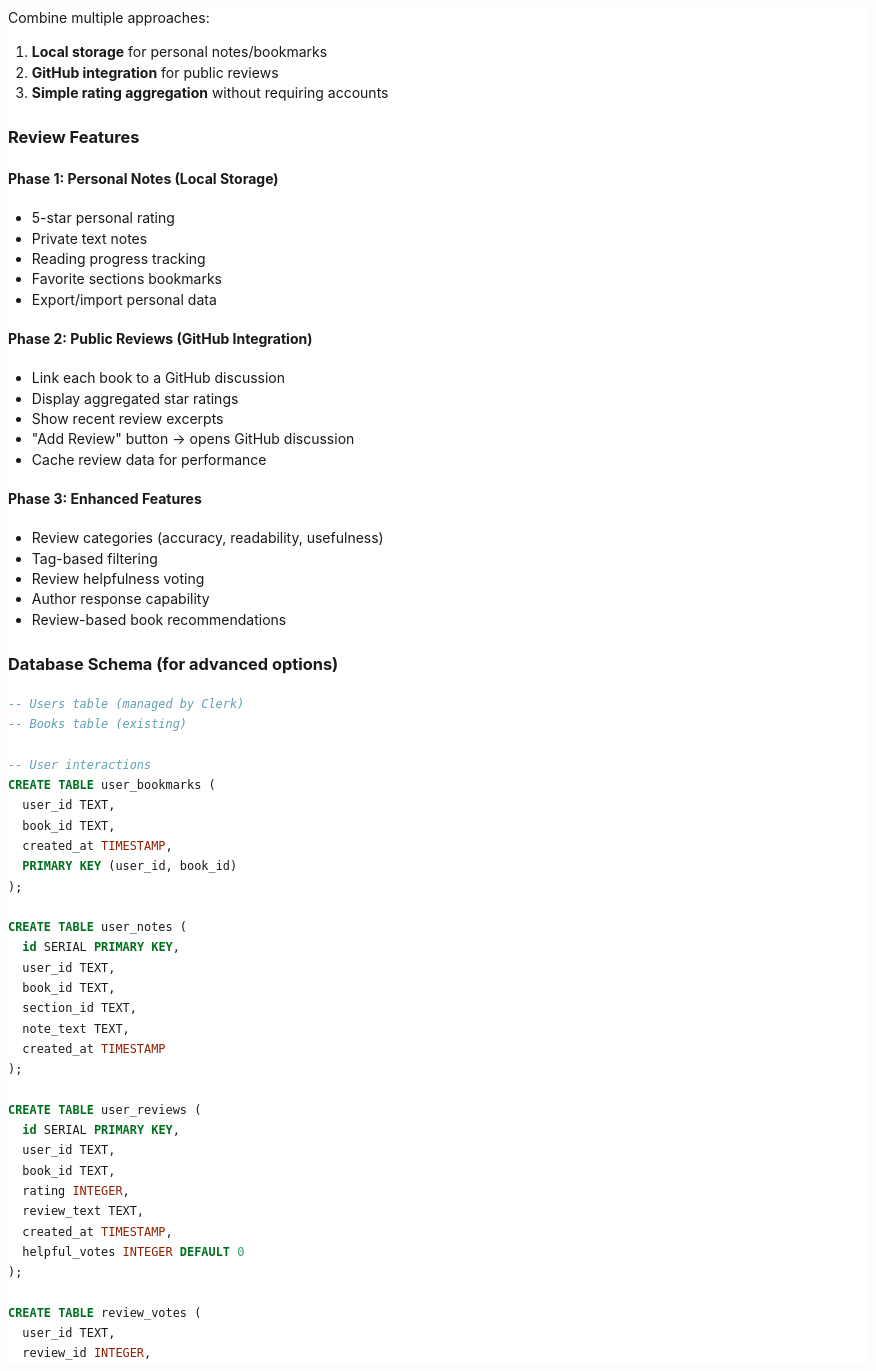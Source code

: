 Combine multiple approaches:
1. **Local storage** for personal notes/bookmarks
2. **GitHub integration** for public reviews
3. **Simple rating aggregation** without requiring accounts

### Review Features

#### Phase 1: Personal Notes (Local Storage)
- 5-star personal rating
- Private text notes
- Reading progress tracking
- Favorite sections bookmarks
- Export/import personal data

#### Phase 2: Public Reviews (GitHub Integration)
- Link each book to a GitHub discussion
- Display aggregated star ratings
- Show recent review excerpts
- "Add Review" button → opens GitHub discussion
- Cache review data for performance

#### Phase 3: Enhanced Features
- Review categories (accuracy, readability, usefulness)
- Tag-based filtering
- Review helpfulness voting
- Author response capability
- Review-based book recommendations

### Database Schema (for advanced options)

```sql
-- Users table (managed by Clerk)
-- Books table (existing)

-- User interactions
CREATE TABLE user_bookmarks (
  user_id TEXT,
  book_id TEXT,
  created_at TIMESTAMP,
  PRIMARY KEY (user_id, book_id)
);

CREATE TABLE user_notes (
  id SERIAL PRIMARY KEY,
  user_id TEXT,
  book_id TEXT,
  section_id TEXT,
  note_text TEXT,
  created_at TIMESTAMP
);

CREATE TABLE user_reviews (
  id SERIAL PRIMARY KEY,
  user_id TEXT,
  book_id TEXT,
  rating INTEGER,
  review_text TEXT,
  created_at TIMESTAMP,
  helpful_votes INTEGER DEFAULT 0
);

CREATE TABLE review_votes (
  user_id TEXT,
  review_id INTEGER,
```